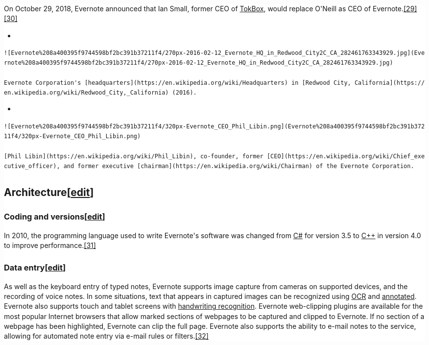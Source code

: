 On October 29, 2018, Evernote announced that Ian Small, former CEO of [TokBox](https://en.wikipedia.org/wiki/TokBox), would replace O'Neill as CEO of Evernote.[[29][30]](https://en.wikipedia.org/wiki/Evernote)

- 
    
    ![Evernote%208a400395f9744598bf2bc391b37211f4/270px-2016-02-12_Evernote_HQ_in_Redwood_City2C_CA_282461763343929.jpg](Evernote%208a400395f9744598bf2bc391b37211f4/270px-2016-02-12_Evernote_HQ_in_Redwood_City2C_CA_282461763343929.jpg)
    
    Evernote Corporation's [headquarters](https://en.wikipedia.org/wiki/Headquarters) in [Redwood City, California](https://en.wikipedia.org/wiki/Redwood_City,_California) (2016).
    
- 
    
    ![Evernote%208a400395f9744598bf2bc391b37211f4/320px-Evernote_CEO_Phil_Libin.png](Evernote%208a400395f9744598bf2bc391b37211f4/320px-Evernote_CEO_Phil_Libin.png)
    
    [Phil Libin](https://en.wikipedia.org/wiki/Phil_Libin), co-founder, former [CEO](https://en.wikipedia.org/wiki/Chief_executive_officer), and former executive [chairman](https://en.wikipedia.org/wiki/Chairman) of the Evernote Corporation.
    

## Architecture[[edit](https://en.wikipedia.org/w/index.php?title=Evernote&action=edit&section=2)]

### Coding and versions[[edit](https://en.wikipedia.org/w/index.php?title=Evernote&action=edit&section=3)]

In 2010, the programming language used to write Evernote's software was changed from [C#](https://en.wikipedia.org/wiki/C_Sharp_(programming_language)) for version 3.5 to [C++](https://en.wikipedia.org/wiki/C%2B%2B) in version 4.0 to improve performance.[[31]](https://en.wikipedia.org/wiki/Evernote)

### Data entry[[edit](https://en.wikipedia.org/w/index.php?title=Evernote&action=edit&section=4)]

As well as the keyboard entry of typed notes, Evernote supports image capture from cameras on supported devices, and the recording of voice notes. In some situations, text that appears in captured images can be recognized using [OCR](https://en.wikipedia.org/wiki/Optical_character_recognition) and [annotated](https://en.wikipedia.org/wiki/Web_annotation). Evernote also supports touch and tablet screens with [handwriting recognition](https://en.wikipedia.org/wiki/Handwriting_recognition). Evernote web-clipping plugins are available for the most popular Internet browsers that allow marked sections of webpages to be captured and clipped to Evernote. If no section of a webpage has been highlighted, Evernote can clip the full page. Evernote also supports the ability to e-mail notes to the service, allowing for automated note entry via e-mail rules or filters.[[32]](https://en.wikipedia.org/wiki/Evernote)
